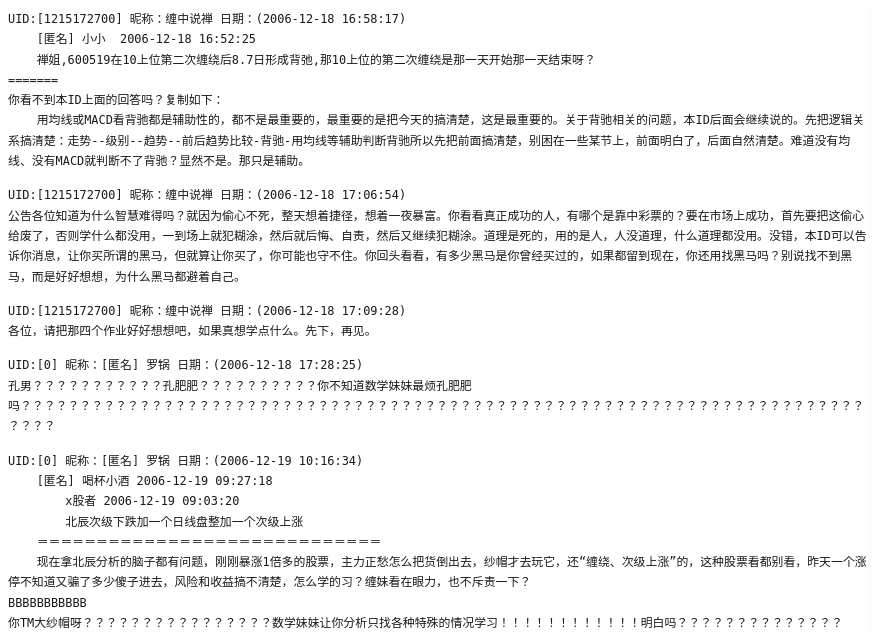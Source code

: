 

```
UID:[1215172700] 昵称：缠中说禅 日期：(2006-12-18 16:58:17)
	[匿名] 小小  2006-12-18 16:52:25 
	禅姐,600519在10上位第二次缠绕后8.7日形成背弛,那10上位的第二次缠绕是那一天开始那一天结束呀？  
=======
你看不到本ID上面的回答吗？复制如下：
	用均线或MACD看背驰都是辅助性的，都不是最重要的，最重要的是把今天的搞清楚，这是最重要的。关于背驰相关的问题，本ID后面会继续说的。先把逻辑关系搞清楚：走势--级别--趋势--前后趋势比较-背驰-用均线等辅助判断背驰所以先把前面搞清楚，别困在一些某节上，前面明白了，后面自然清楚。难道没有均线、没有MACD就判断不了背驰？显然不是。那只是辅助。
```



```
UID:[1215172700] 昵称：缠中说禅 日期：(2006-12-18 17:06:54)
公告各位知道为什么智慧难得吗？就因为偷心不死，整天想着捷径，想着一夜暴富。你看看真正成功的人，有哪个是靠中彩票的？要在市场上成功，首先要把这偷心给废了，否则学什么都没用，一到场上就犯糊涂，然后就后悔、自责，然后又继续犯糊涂。道理是死的，用的是人，人没道理，什么道理都没用。没错，本ID可以告诉你消息，让你买所谓的黑马，但就算让你买了，你可能也守不住。你回头看看，有多少黑马是你曾经买过的，如果都留到现在，你还用找黑马吗？别说找不到黑马，而是好好想想，为什么黑马都避着自己。
```



```
UID:[1215172700] 昵称：缠中说禅 日期：(2006-12-18 17:09:28)
各位，请把那四个作业好好想想吧，如果真想学点什么。先下，再见。
```



```
UID:[0] 昵称：[匿名] 罗锅 日期：(2006-12-18 17:28:25)
孔男？？？？？？？？？？？孔肥肥？？？？？？？？？？你不知道数学妹妹最烦孔肥肥吗？？？？？？？？？？？？？？？？？？？？？？？？？？？？？？？？？？？？？？？？？？？？？？？？？？？？？？？？？？？？？？？？？？？？？？？？？？？
```



```
UID:[0] 昵称：[匿名] 罗锅 日期：(2006-12-19 10:16:34)
	[匿名] 喝杯小酒 2006-12-19 09:27:18 
		x股者 2006-12-19 09:03:20 
		北辰次级下跌加一个日线盘整加一个次级上涨 
	＝＝＝＝＝＝＝＝＝＝＝＝＝＝＝＝＝＝＝＝＝＝＝＝＝＝＝＝＝
	现在拿北辰分析的脑子都有问题，刚刚暴涨1倍多的股票，主力正愁怎么把货倒出去，纱帽才去玩它，还“缠绕、次级上涨”的，这种股票看都别看，昨天一个涨停不知道又骗了多少傻子进去，风险和收益搞不清楚，怎么学的习？缠妹看在眼力，也不斥责一下？  
BBBBBBBBBBB
你TM大纱帽呀？？？？？？？？？？？？？？？？数学妹妹让你分析只找各种特殊的情况学习！！！！！！！！！！！！明白吗？？？？？？？？？？？？？？
```



